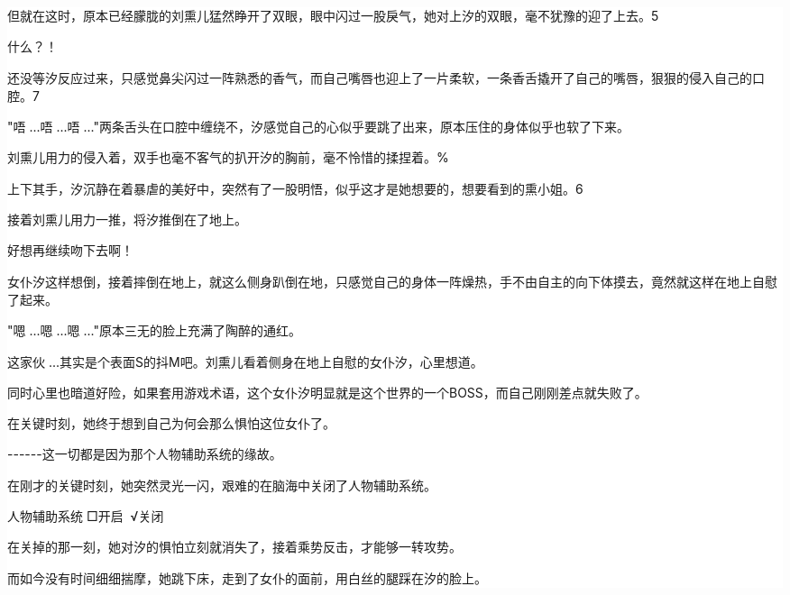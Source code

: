 
但就在这时，原本已经朦胧的刘熏儿猛然睁开了双眼，眼中闪过一股戾气，她对上汐的双眼，毫不犹豫的迎了上去。5



什么？！



还没等汐反应过来，只感觉鼻尖闪过一阵熟悉的香气，而自己嘴唇也迎上了一片柔软，一条香舌撬开了自己的嘴唇，狠狠的侵入自己的口腔。7



"唔 ...唔 ...唔 ..."两条舌头在口腔中缠绕不，汐感觉自己的心似乎要跳了出来，原本压住的身体似乎也软了下来。



刘熏儿用力的侵入着，双手也毫不客气的扒开汐的胸前，毫不怜惜的揉捏着。%



上下其手，汐沉静在着暴虐的美好中，突然有了一股明悟，似乎这才是她想要的，想要看到的熏小姐。6



接着刘熏儿用力一推，将汐推倒在了地上。



好想再继续吻下去啊！



女仆汐这样想倒，接着摔倒在地上，就这么侧身趴倒在地，只感觉自己的身体一阵燥热，手不由自主的向下体摸去，竟然就这样在地上自慰了起来。



"嗯 ...嗯 ...嗯 ..."原本三无的脸上充满了陶醉的通红。





这家伙 ...其实是个表面S的抖M吧。刘熏儿看着侧身在地上自慰的女仆汐，心里想道。





同时心里也暗道好险，如果套用游戏术语，这个女仆汐明显就是这个世界的一个BOSS，而自己刚刚差点就失败了。



在关键时刻，她终于想到自己为何会那么惧怕这位女仆了。



------这一切都是因为那个人物辅助系统的缘故。



在刚才的关键时刻，她突然灵光一闪，艰难的在脑海中关闭了人物辅助系统。



人物辅助系统 □开启  √关闭





在关掉的那一刻，她对汐的惧怕立刻就消失了，接着乘势反击，才能够一转攻势。





而如今没有时间细细揣摩，她跳下床，走到了女仆的面前，用白丝的腿踩在汐的脸上。
